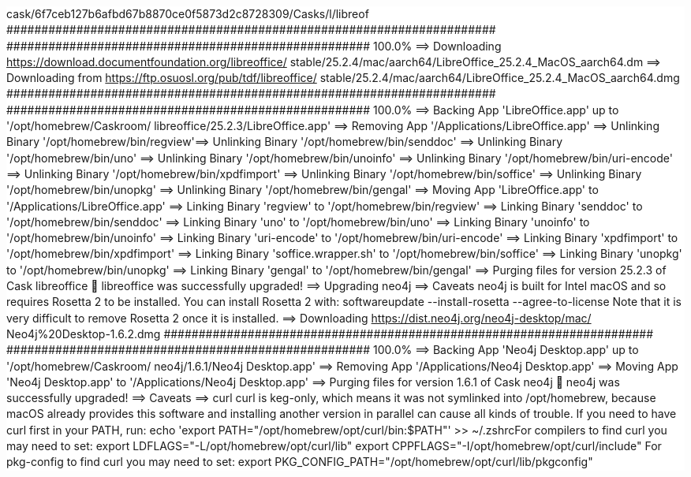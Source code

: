 cask/6f7ceb127b6afbd67b8870ce0f5873d2c8728309/Casks/l/libreof
######################################################################
#################################################### 100.0%
==> Downloading https://download.documentfoundation.org/libreoffice/
stable/25.2.4/mac/aarch64/LibreOffice_25.2.4_MacOS_aarch64.dm
==> Downloading from https://ftp.osuosl.org/pub/tdf/libreoffice/
stable/25.2.4/mac/aarch64/LibreOffice_25.2.4_MacOS_aarch64.dmg
######################################################################
#################################################### 100.0%
==> Backing App 'LibreOffice.app' up to '/opt/homebrew/Caskroom/
libreoffice/25.2.3/LibreOffice.app'
==> Removing App '/Applications/LibreOffice.app'
==> Unlinking Binary '/opt/homebrew/bin/regview'==> Unlinking Binary '/opt/homebrew/bin/senddoc'
==> Unlinking Binary '/opt/homebrew/bin/uno'
==> Unlinking Binary '/opt/homebrew/bin/unoinfo'
==> Unlinking Binary '/opt/homebrew/bin/uri-encode'
==> Unlinking Binary '/opt/homebrew/bin/xpdfimport'
==> Unlinking Binary '/opt/homebrew/bin/soffice'
==> Unlinking Binary '/opt/homebrew/bin/unopkg'
==> Unlinking Binary '/opt/homebrew/bin/gengal'
==> Moving App 'LibreOffice.app' to '/Applications/LibreOffice.app'
==> Linking Binary 'regview' to '/opt/homebrew/bin/regview'
==> Linking Binary 'senddoc' to '/opt/homebrew/bin/senddoc'
==> Linking Binary 'uno' to '/opt/homebrew/bin/uno'
==> Linking Binary 'unoinfo' to '/opt/homebrew/bin/unoinfo'
==> Linking Binary 'uri-encode' to '/opt/homebrew/bin/uri-encode'
==> Linking Binary 'xpdfimport' to '/opt/homebrew/bin/xpdfimport'
==> Linking Binary 'soffice.wrapper.sh' to '/opt/homebrew/bin/soffice'
==> Linking Binary 'unopkg' to '/opt/homebrew/bin/unopkg'
==> Linking Binary 'gengal' to '/opt/homebrew/bin/gengal'
==> Purging files for version 25.2.3 of Cask libreoffice
🍺 libreoffice was successfully upgraded!
==> Upgrading neo4j
==> Caveats
neo4j is built for Intel macOS and so requires Rosetta 2 to be
installed.
You can install Rosetta 2 with:
softwareupdate --install-rosetta --agree-to-license
Note that it is very difficult to remove Rosetta 2 once it is
installed.
==> Downloading https://dist.neo4j.org/neo4j-desktop/mac/
Neo4j%20Desktop-1.6.2.dmg
######################################################################
#################################################### 100.0%
==> Backing App 'Neo4j Desktop.app' up to '/opt/homebrew/Caskroom/
neo4j/1.6.1/Neo4j Desktop.app'
==> Removing App '/Applications/Neo4j Desktop.app'
==> Moving App 'Neo4j Desktop.app' to '/Applications/Neo4j
Desktop.app'
==> Purging files for version 1.6.1 of Cask neo4j
🍺 neo4j was successfully upgraded!
==> Caveats
==> curl
curl is keg-only, which means it was not symlinked into /opt/homebrew,
because macOS already provides this software and installing another
version in
parallel can cause all kinds of trouble.
If you need to have curl first in your PATH, run:
echo 'export PATH="/opt/homebrew/opt/curl/bin:$PATH"' >> ~/.zshrcFor compilers to find curl you may need to set:
export LDFLAGS="-L/opt/homebrew/opt/curl/lib"
export CPPFLAGS="-I/opt/homebrew/opt/curl/include"
For pkg-config to find curl you may need to set:
export PKG_CONFIG_PATH="/opt/homebrew/opt/curl/lib/pkgconfig"